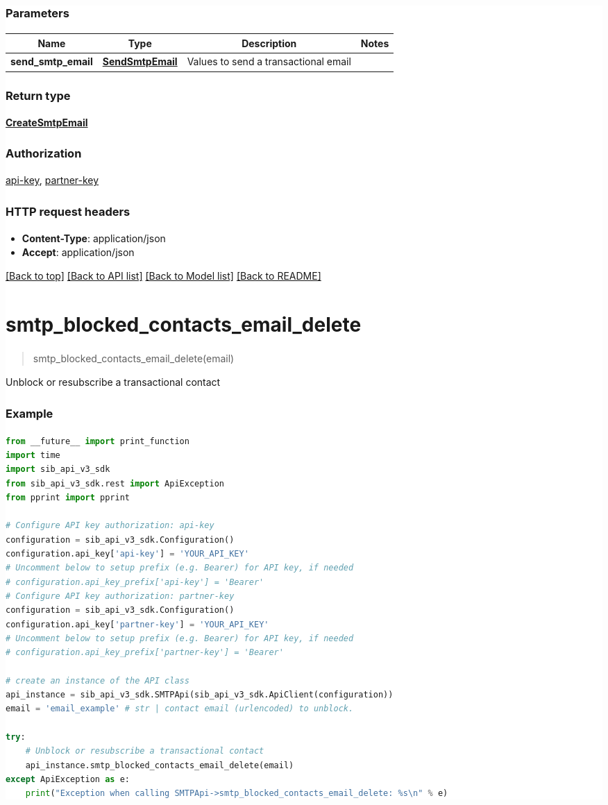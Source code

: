### Parameters

Name | Type | Description  | Notes
------------- | ------------- | ------------- | -------------
 **send_smtp_email** | [**SendSmtpEmail**](SendSmtpEmail.md)| Values to send a transactional email | 

### Return type

[**CreateSmtpEmail**](CreateSmtpEmail.md)

### Authorization

[api-key](../README.md#api-key), [partner-key](../README.md#partner-key)

### HTTP request headers

 - **Content-Type**: application/json
 - **Accept**: application/json

[[Back to top]](#) [[Back to API list]](../README.md#documentation-for-api-endpoints) [[Back to Model list]](../README.md#documentation-for-models) [[Back to README]](../README.md)

# **smtp_blocked_contacts_email_delete**
> smtp_blocked_contacts_email_delete(email)

Unblock or resubscribe a transactional contact

### Example
```python
from __future__ import print_function
import time
import sib_api_v3_sdk
from sib_api_v3_sdk.rest import ApiException
from pprint import pprint

# Configure API key authorization: api-key
configuration = sib_api_v3_sdk.Configuration()
configuration.api_key['api-key'] = 'YOUR_API_KEY'
# Uncomment below to setup prefix (e.g. Bearer) for API key, if needed
# configuration.api_key_prefix['api-key'] = 'Bearer'
# Configure API key authorization: partner-key
configuration = sib_api_v3_sdk.Configuration()
configuration.api_key['partner-key'] = 'YOUR_API_KEY'
# Uncomment below to setup prefix (e.g. Bearer) for API key, if needed
# configuration.api_key_prefix['partner-key'] = 'Bearer'

# create an instance of the API class
api_instance = sib_api_v3_sdk.SMTPApi(sib_api_v3_sdk.ApiClient(configuration))
email = 'email_example' # str | contact email (urlencoded) to unblock.

try:
    # Unblock or resubscribe a transactional contact
    api_instance.smtp_blocked_contacts_email_delete(email)
except ApiException as e:
    print("Exception when calling SMTPApi->smtp_blocked_contacts_email_delete: %s\n" % e)
```
